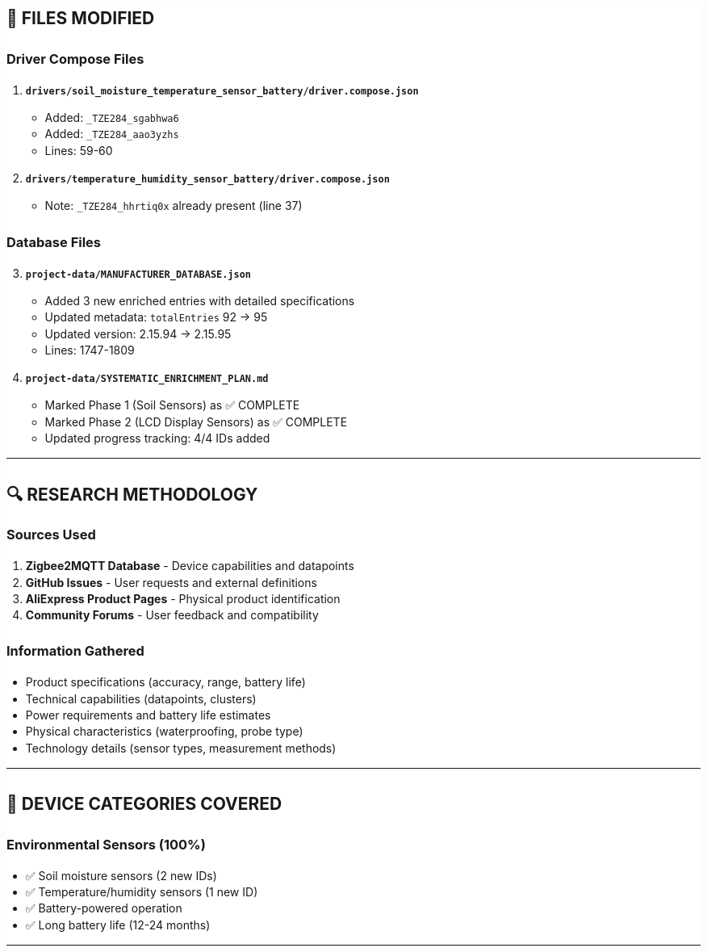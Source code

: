 ## 📁 FILES MODIFIED

### Driver Compose Files
1. **`drivers/soil_moisture_temperature_sensor_battery/driver.compose.json`**
   - Added: `_TZE284_sgabhwa6`
   - Added: `_TZE284_aao3yzhs`
   - Lines: 59-60

2. **`drivers/temperature_humidity_sensor_battery/driver.compose.json`**
   - Note: `_TZE284_hhrtiq0x` already present (line 37)

### Database Files
3. **`project-data/MANUFACTURER_DATABASE.json`**
   - Added 3 new enriched entries with detailed specifications
   - Updated metadata: `totalEntries` 92 → 95
   - Updated version: 2.15.94 → 2.15.95
   - Lines: 1747-1809

4. **`project-data/SYSTEMATIC_ENRICHMENT_PLAN.md`**
   - Marked Phase 1 (Soil Sensors) as ✅ COMPLETE
   - Marked Phase 2 (LCD Display Sensors) as ✅ COMPLETE
   - Updated progress tracking: 4/4 IDs added

---

## 🔍 RESEARCH METHODOLOGY

### Sources Used
1. **Zigbee2MQTT Database** - Device capabilities and datapoints
2. **GitHub Issues** - User requests and external definitions
3. **AliExpress Product Pages** - Physical product identification
4. **Community Forums** - User feedback and compatibility

### Information Gathered
- Product specifications (accuracy, range, battery life)
- Technical capabilities (datapoints, clusters)
- Power requirements and battery life estimates
- Physical characteristics (waterproofing, probe type)
- Technology details (sensor types, measurement methods)

---

## 🎯 DEVICE CATEGORIES COVERED

### Environmental Sensors (100%)
- ✅ Soil moisture sensors (2 new IDs)
- ✅ Temperature/humidity sensors (1 new ID)
- ✅ Battery-powered operation
- ✅ Long battery life (12-24 months)

---